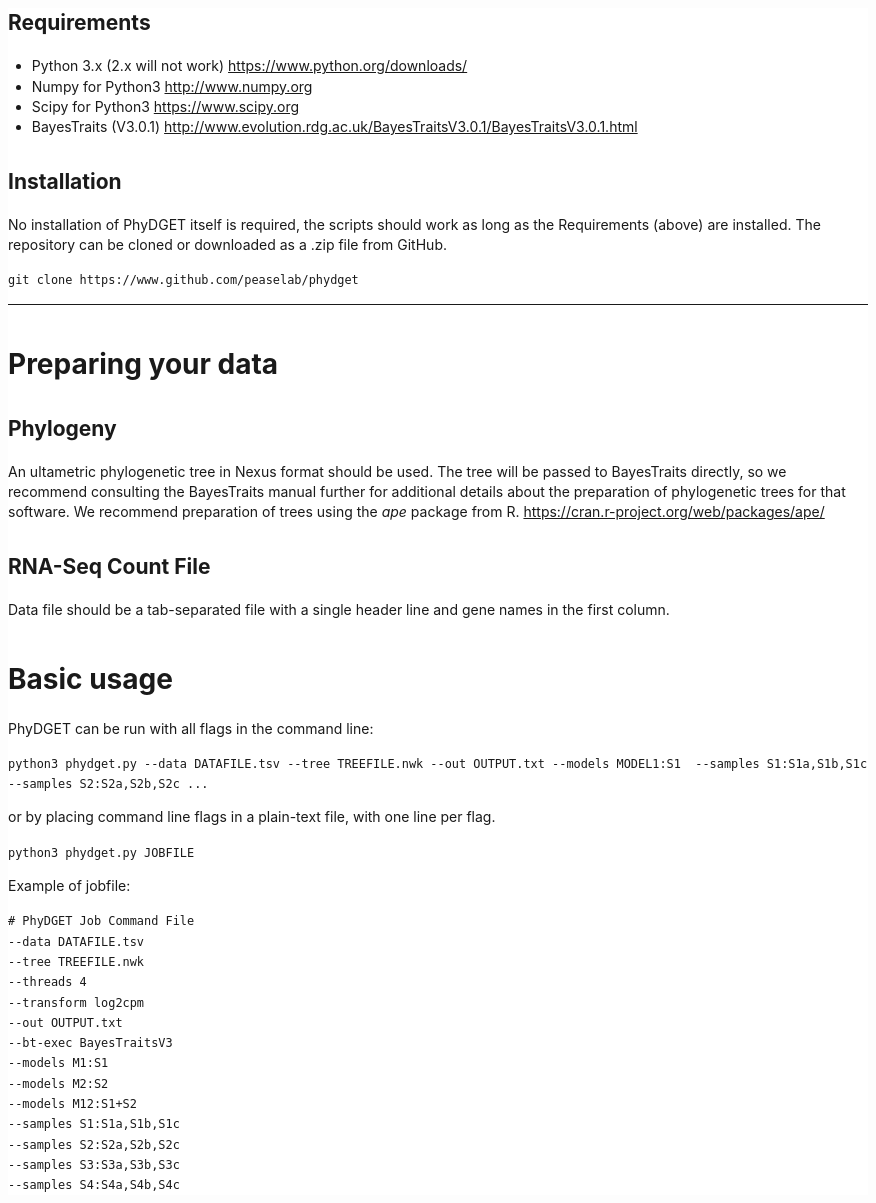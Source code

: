 ## Requirements

* Python 3.x (2.x will not work) <https://www.python.org/downloads/>
* Numpy for Python3 <http://www.numpy.org>
* Scipy for Python3 <https://www.scipy.org>
* BayesTraits (V3.0.1) <http://www.evolution.rdg.ac.uk/BayesTraitsV3.0.1/BayesTraitsV3.0.1.html>


## Installation
No installation of PhyDGET itself is required, the scripts should work as long as the Requirements (above) are installed.  The repository can be cloned or downloaded as a .zip file from GitHub.

```
git clone https://www.github.com/peaselab/phydget
```
---

# Preparing your data

## Phylogeny

An ultametric phylogenetic tree in Nexus format should be used.  The tree will be passed to BayesTraits directly, so we recommend consulting the BayesTraits manual further for additional details about the preparation of phylogenetic trees for that software.  We recommend preparation of trees using the *ape* package from R. <https://cran.r-project.org/web/packages/ape/>

## RNA-Seq Count File

Data file should be a tab-separated file with a single header line and gene names in the first column.

# Basic usage

PhyDGET can be run with all flags in the command line:


``python3 phydget.py --data DATAFILE.tsv --tree TREEFILE.nwk --out OUTPUT.txt --models MODEL1:S1  --samples S1:S1a,S1b,S1c --samples S2:S2a,S2b,S2c ... 
``

or by placing command line flags in a plain-text file, with one line per flag.

``python3 phydget.py JOBFILE
``

Example of jobfile:

```
# PhyDGET Job Command File
--data DATAFILE.tsv
--tree TREEFILE.nwk
--threads 4
--transform log2cpm
--out OUTPUT.txt
--bt-exec BayesTraitsV3
--models M1:S1
--models M2:S2
--models M12:S1+S2
--samples S1:S1a,S1b,S1c
--samples S2:S2a,S2b,S2c
--samples S3:S3a,S3b,S3c
--samples S4:S4a,S4b,S4c
```
